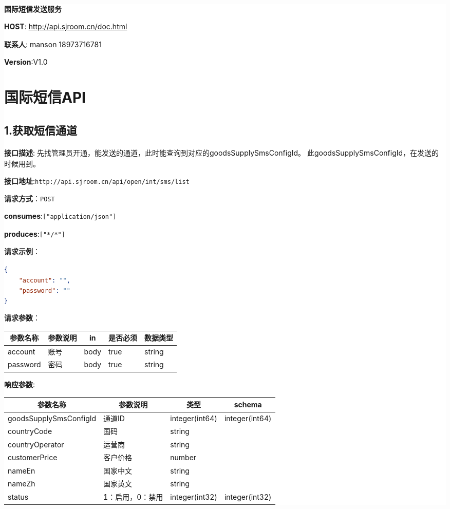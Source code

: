 **国际短信发送服务**

**HOST**: http://api.sjroom.cn/doc.html

**联系人**: manson 18973716781

**Version**:V1.0

# 国际短信API
## 1.获取短信通道


**接口描述**: 先找管理员开通，能发送的通道，此时能查询到对应的goodsSupplySmsConfigId。
此goodsSupplySmsConfigId，在发送的时候用到。


**接口地址**:`http://api.sjroom.cn/api/open/int/sms/list`


**请求方式**：`POST`


**consumes**:`["application/json"]`


**produces**:`["*/*"]`


**请求示例**：
```json
{
	"account": "",
	"password": ""
}
```


**请求参数**：

| 参数名称         | 参数说明     |     in |  是否必须      |  数据类型  |  
| ------------ | -------------------------------- |-----------|--------|----|
|account| 账号  | body | true |string  |  
|password| 密码  | body | true |string  | 


**响应参数**:


| 参数名称         | 参数说明                             |    类型 |  schema |
| ------------ | -------------------|-------|----------- |
|goodsSupplySmsConfigId| 通道ID  |integer(int64)  | integer(int64)   |
|countryCode|  国码 |string  |    |
|countryOperator|  运营商 |string  |    |
|customerPrice|  客户价格 |number  |    |
|nameEn| 国家中文 |string  |    |
|nameZh| 国家英文 |string  |    |
|status| 1：启用，0：禁用 |integer(int32)  | integer(int32)   |
